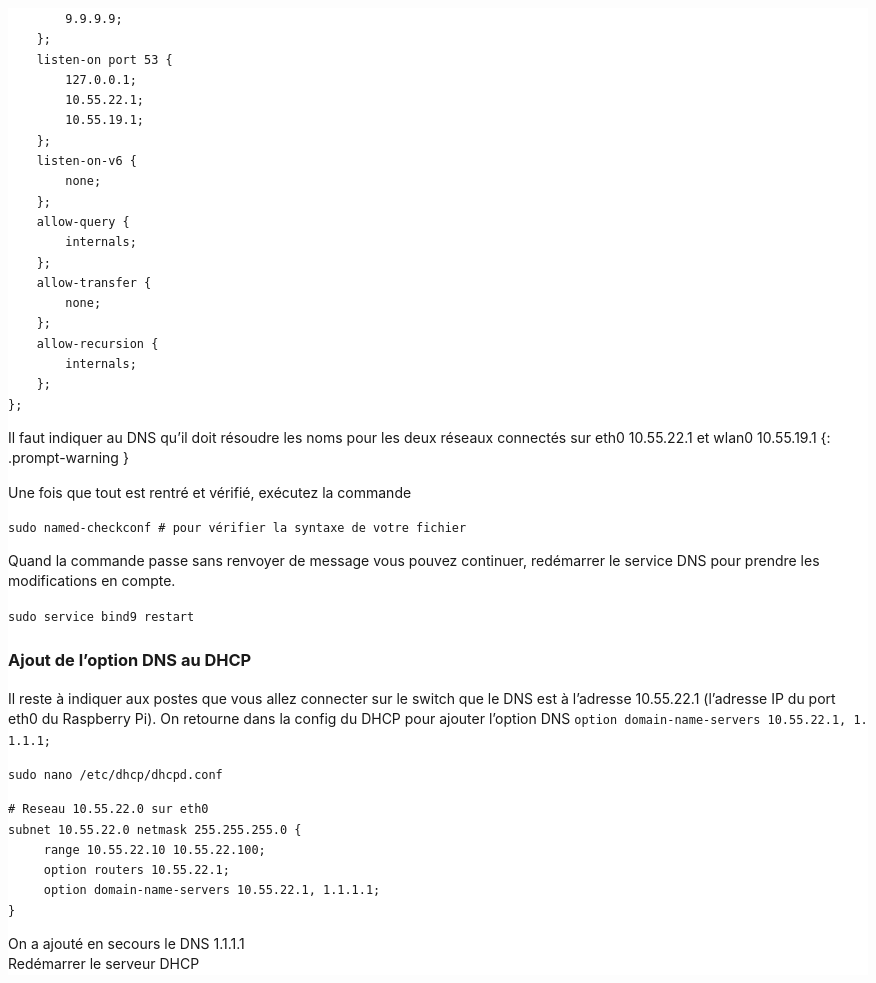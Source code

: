 ```
        9.9.9.9;                                                                
    };                                                                          
    listen-on port 53 {                                                         
        127.0.0.1;                                                              
        10.55.22.1;
        10.55.19.1;                                                             
    };                                                                          
    listen-on-v6 {                                                              
        none;                                                                   
    };                                                                          
    allow-query {                                                               
        internals;                                                              
    };                                                                          
    allow-transfer {                                                            
        none;                                                                   
    };                                                                          
    allow-recursion {                                                           
        internals;                                                              
    };                                                                          
};                                                                              
```

Il faut indiquer au DNS qu’il doit résoudre les noms pour les deux réseaux connectés sur eth0 10.55.22.1 et wlan0 10.55.19.1
{: .prompt-warning }

Une fois que tout est rentré et vérifié, exécutez la commande

    sudo named-checkconf # pour vérifier la syntaxe de votre fichier

Quand la commande passe sans renvoyer de message vous pouvez continuer, redémarrer le service DNS pour prendre les modifications en compte.

    sudo service bind9 restart

### Ajout de l’option DNS au DHCP

Il reste à indiquer aux postes que vous allez connecter sur le switch que le DNS est à l’adresse 10.55.22.1 (l’adresse IP du port eth0 du Raspberry Pi). On retourne dans la config du DHCP pour ajouter l’option DNS `option domain-name-servers 10.55.22.1, 1.1.1.1;`

    sudo nano /etc/dhcp/dhcpd.conf

```
# Reseau 10.55.22.0 sur eth0
subnet 10.55.22.0 netmask 255.255.255.0 {
     range 10.55.22.10 10.55.22.100;
     option routers 10.55.22.1;
     option domain-name-servers 10.55.22.1, 1.1.1.1;
}
```

On a ajouté en secours le DNS 1.1.1.1  
Redémarrer le serveur DHCP
